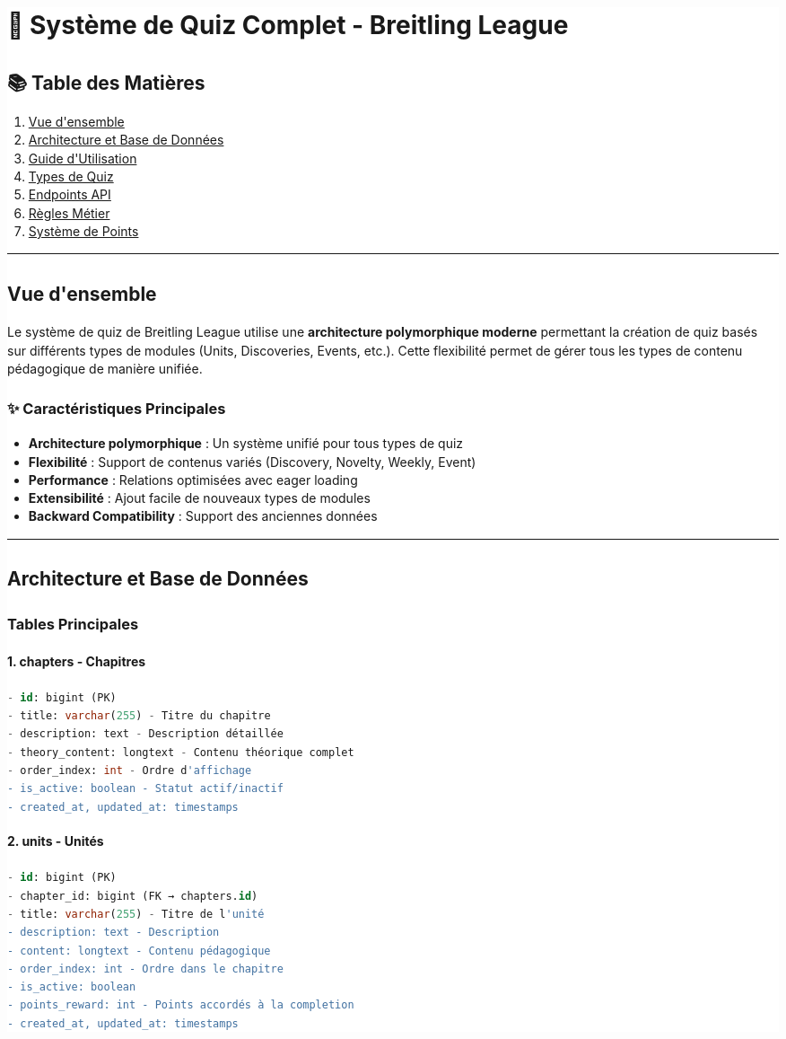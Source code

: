 # 🎯 Système de Quiz Complet - Breitling League

## 📚 Table des Matières

1. [Vue d'ensemble](#vue-densemble)
2. [Architecture et Base de Données](#architecture-et-base-de-données)
3. [Guide d'Utilisation](#guide-dutilisation)
4. [Types de Quiz](#types-de-quiz)
5. [Endpoints API](#endpoints-api)
6. [Règles Métier](#règles-métier)
7. [Système de Points](#système-de-points)

---

## Vue d'ensemble

Le système de quiz de Breitling League utilise une **architecture polymorphique moderne** permettant la création de quiz basés sur différents types de modules (Units, Discoveries, Events, etc.). Cette flexibilité permet de gérer tous les types de contenu pédagogique de manière unifiée.

### ✨ Caractéristiques Principales
- **Architecture polymorphique** : Un système unifié pour tous types de quiz
- **Flexibilité** : Support de contenus variés (Discovery, Novelty, Weekly, Event)
- **Performance** : Relations optimisées avec eager loading
- **Extensibilité** : Ajout facile de nouveaux types de modules
- **Backward Compatibility** : Support des anciennes données

---

## Architecture et Base de Données

### Tables Principales

#### 1. **chapters** - Chapitres
```sql
- id: bigint (PK)
- title: varchar(255) - Titre du chapitre
- description: text - Description détaillée
- theory_content: longtext - Contenu théorique complet
- order_index: int - Ordre d'affichage
- is_active: boolean - Statut actif/inactif
- created_at, updated_at: timestamps
```

#### 2. **units** - Unités
```sql
- id: bigint (PK)
- chapter_id: bigint (FK → chapters.id)
- title: varchar(255) - Titre de l'unité
- description: text - Description
- content: longtext - Contenu pédagogique
- order_index: int - Ordre dans le chapitre
- is_active: boolean
- points_reward: int - Points accordés à la completion
- created_at, updated_at: timestamps
```
